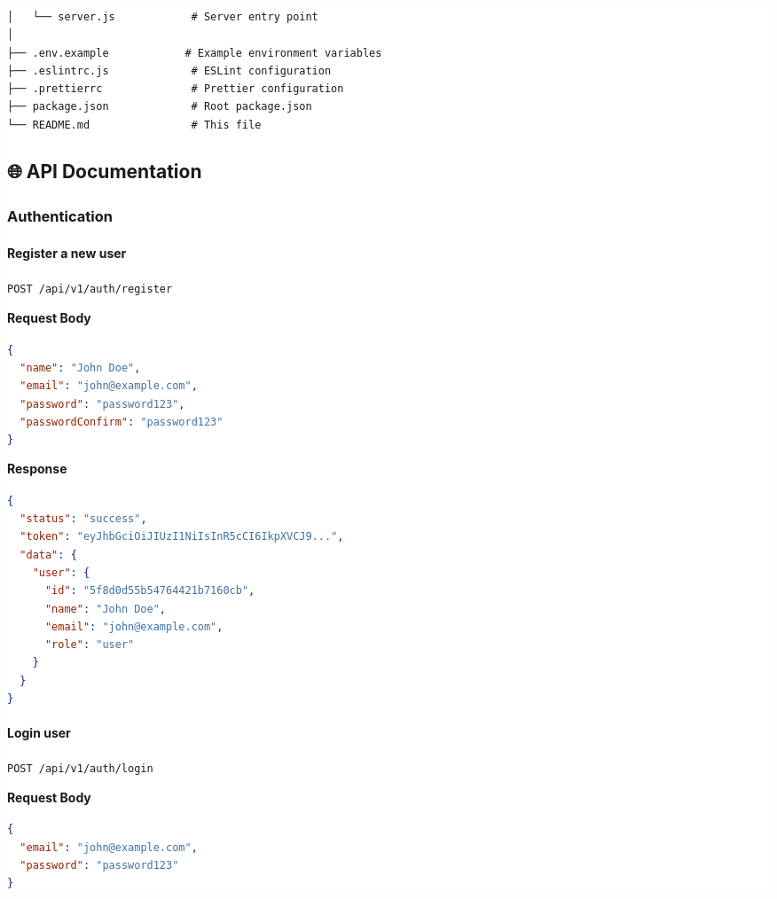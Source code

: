 ```
│   └── server.js            # Server entry point
│
├── .env.example            # Example environment variables
├── .eslintrc.js             # ESLint configuration
├── .prettierrc              # Prettier configuration
├── package.json             # Root package.json
└── README.md                # This file
```

## 🌐 API Documentation

### Authentication

#### Register a new user
```http
POST /api/v1/auth/register
```

**Request Body**
```json
{
  "name": "John Doe",
  "email": "john@example.com",
  "password": "password123",
  "passwordConfirm": "password123"
}
```

**Response**
```json
{
  "status": "success",
  "token": "eyJhbGciOiJIUzI1NiIsInR5cCI6IkpXVCJ9...",
  "data": {
    "user": {
      "id": "5f8d0d55b54764421b7160cb",
      "name": "John Doe",
      "email": "john@example.com",
      "role": "user"
    }
  }
}
```

#### Login user
```http
POST /api/v1/auth/login
```

**Request Body**
```json
{
  "email": "john@example.com",
  "password": "password123"
}
```

